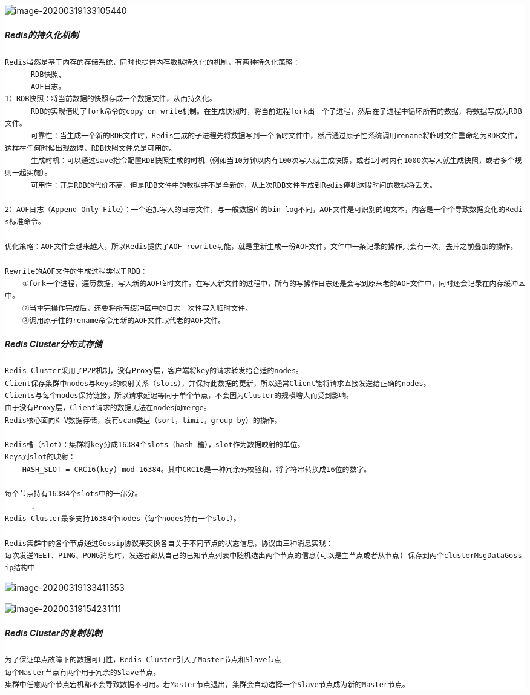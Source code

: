 ![image-20200319133105440](/../assets/pic/2019-10-29-%E7%8E%B0%E4%BB%A3%E6%95%B0%E6%8D%AE%E5%B7%A5%E7%A8%8B%E5%A4%8D%E4%B9%A0/image-20200319133105440.png)

##### Redis的持久化机制

```
Redis虽然是基于内存的存储系统，同时也提供内存数据持久化的机制，有两种持久化策略：
      RDB快照、
      AOF日志。
1）RDB快照：将当前数据的快照存成一个数据文件，从而持久化。
      RDB的实现借助了fork命令的copy on write机制。在生成快照时，将当前进程fork出一个子进程，然后在子进程中循环所有的数据，将数据写成为RDB文件。
      可靠性：当生成一个新的RDB文件时，Redis生成的子进程先将数据写到一个临时文件中，然后通过原子性系统调用rename将临时文件重命名为RDB文件，这样在任何时候出现故障，RDB快照文件总是可用的。
	  生成时机：可以通过save指令配置RDB快照生成的时机（例如当10分钟以内有100次写入就生成快照，或者1小时内有1000次写入就生成快照，或者多个规则一起实施）。
      可用性：开启RDB的代价不高，但是RDB文件中的数据并不是全新的，从上次RDB文件生成到Redis停机这段时间的数据将丢失。
      
2）AOF日志（Append Only File）：一个追加写入的日志文件，与一般数据库的bin log不同，AOF文件是可识别的纯文本，内容是一个个导致数据变化的Redis标准命令。

优化策略：AOF文件会越来越大，所以Redis提供了AOF rewrite功能，就是重新生成一份AOF文件，文件中一条记录的操作只会有一次，去掉之前叠加的操作。

Rewrite的AOF文件的生成过程类似于RDB：
    ①fork一个进程，遍历数据，写入新的AOF临时文件。在写入新文件的过程中，所有的写操作日志还是会写到原来老的AOF文件中，同时还会记录在内存缓冲区中。
    ②当重完操作完成后，还要将所有缓冲区中的日志一次性写入临时文件。
    ③调用原子性的rename命令用新的AOF文件取代老的AOF文件。
```

##### Redis Cluster分布式存储

```
Redis Cluster采用了P2P机制，没有Proxy层，客户端将key的请求转发给合适的nodes。
Client保存集群中nodes与keys的映射关系（slots），并保持此数据的更新，所以通常Client能将请求直接发送给正确的nodes。
Clients与每个nodes保持链接，所以请求延迟等同于单个节点，不会因为Cluster的规模增大而受到影响。
由于没有Proxy层，Client请求的数据无法在nodes间merge。
Redis核心面向K-V数据存储，没有scan类型（sort，limit，group by）的操作。

Redis槽（slot）：集群将key分成16384个slots（hash 槽），slot作为数据映射的单位。
Keys到slot的映射：
    HASH_SLOT = CRC16(key) mod 16384。其中CRC16是一种冗余码校验和，将字符串转换成16位的数字。

每个节点持有16384个slots中的一部分。
      ↓
Redis Cluster最多支持16384个nodes（每个nodes持有一个slot）。

Redis集群中的各个节点通过Gossip协议来交换各自关于不同节点的状态信息，协议由三种消息实现：
每次发送MEET、PING、PONG消息时，发送者都从自己的已知节点列表中随机选出两个节点的信息(可以是主节点或者从节点) 保存到两个clusterMsgDataGossip结构中
```

![image-20200319133411353](/../assets/pic/2019-10-29-%E7%8E%B0%E4%BB%A3%E6%95%B0%E6%8D%AE%E5%B7%A5%E7%A8%8B%E5%A4%8D%E4%B9%A0/image-20200319133411353.png)

![image-20200319154231111](/../assets/pic/2019-10-29-%E7%8E%B0%E4%BB%A3%E6%95%B0%E6%8D%AE%E5%B7%A5%E7%A8%8B%E5%A4%8D%E4%B9%A0/image-20200319154231111.png)

##### Redis Cluster的复制机制

```
为了保证单点故障下的数据可用性，Redis Cluster引入了Master节点和Slave节点
每个Master节点有两个用于冗余的Slave节点。 
集群中任意两个节点宕机都不会导致数据不可用。若Master节点退出，集群会自动选择一个Slave节点成为新的Master节点。
```
